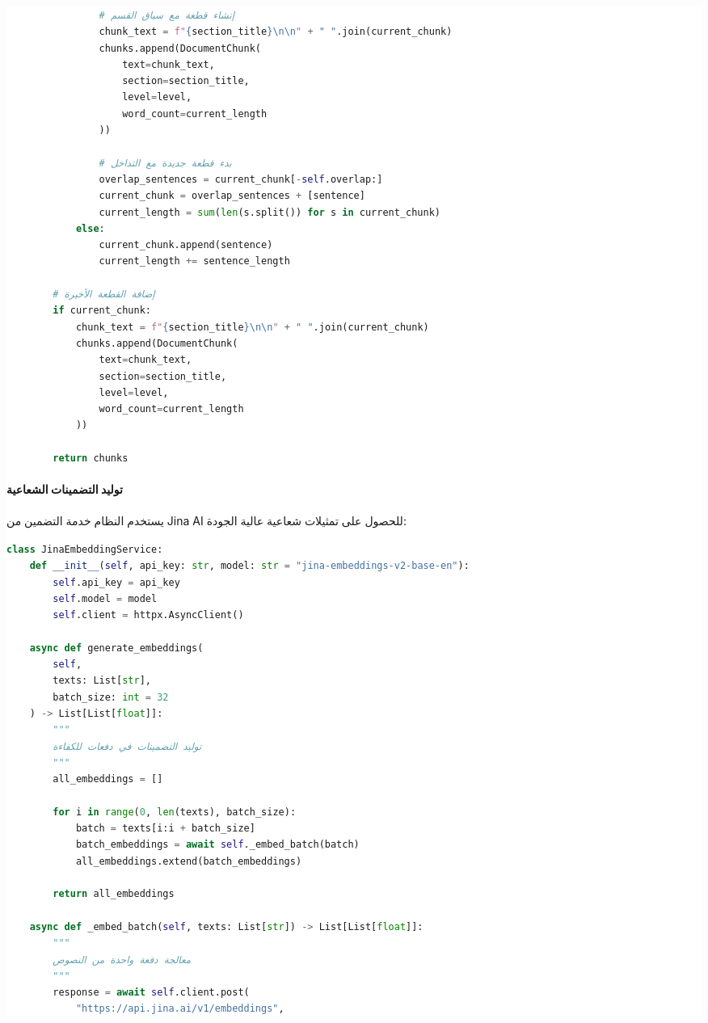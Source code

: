 ```python
                # إنشاء قطعة مع سياق القسم
                chunk_text = f"{section_title}\n\n" + " ".join(current_chunk)
                chunks.append(DocumentChunk(
                    text=chunk_text,
                    section=section_title,
                    level=level,
                    word_count=current_length
                ))
                
                # بدء قطعة جديدة مع التداخل
                overlap_sentences = current_chunk[-self.overlap:]
                current_chunk = overlap_sentences + [sentence]
                current_length = sum(len(s.split()) for s in current_chunk)
            else:
                current_chunk.append(sentence)
                current_length += sentence_length
        
        # إضافة القطعة الأخيرة
        if current_chunk:
            chunk_text = f"{section_title}\n\n" + " ".join(current_chunk)
            chunks.append(DocumentChunk(
                text=chunk_text,
                section=section_title,
                level=level,
                word_count=current_length
            ))
        
        return chunks
```

#### توليد التضمينات الشعاعية

يستخدم النظام خدمة التضمين من Jina AI للحصول على تمثيلات شعاعية عالية الجودة:

```python
class JinaEmbeddingService:
    def __init__(self, api_key: str, model: str = "jina-embeddings-v2-base-en"):
        self.api_key = api_key
        self.model = model
        self.client = httpx.AsyncClient()
    
    async def generate_embeddings(
        self, 
        texts: List[str], 
        batch_size: int = 32
    ) -> List[List[float]]:
        """
        توليد التضمينات في دفعات للكفاءة
        """
        all_embeddings = []
        
        for i in range(0, len(texts), batch_size):
            batch = texts[i:i + batch_size]
            batch_embeddings = await self._embed_batch(batch)
            all_embeddings.extend(batch_embeddings)
        
        return all_embeddings
    
    async def _embed_batch(self, texts: List[str]) -> List[List[float]]:
        """
        معالجة دفعة واحدة من النصوص
        """
        response = await self.client.post(
            "https://api.jina.ai/v1/embeddings",
```